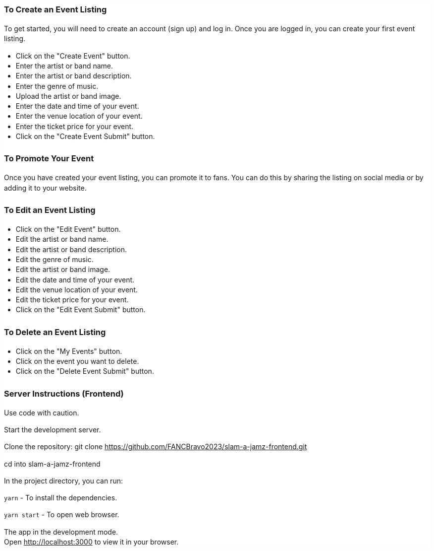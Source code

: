 ### To Create an Event Listing
To get started, you will need to create an account (sign up) and log in. Once you are logged in, you can create your first event listing.

* Click on the "Create Event" button.
* Enter the artist or band name.
* Enter the artist or band description.
* Enter the genre of music.
* Upload the artist or band image.
* Enter the date and time of your event.
* Enter the venue location of your event.
* Enter the ticket price for your event.
* Click on the "Create Event Submit" button.

### To Promote Your Event
Once you have created your event listing, you can promote it to fans. You can do this by sharing the listing on social media or by adding it to your website.

### To Edit an Event Listing
* Click on the "Edit Event" button.
* Edit the artist or band name.
* Edit the artist or band description.
* Edit the genre of music.
* Edit the artist or band image.
* Edit the date and time of your event.
* Edit the venue location of your event.
* Edit the ticket price for your event.
* Click on the "Edit Event Submit" button.

### To Delete an Event Listing
* Click on the "My Events" button.
* Click on the event you want to delete.
* Click on the "Delete Event Submit" button.

### Server Instructions (Frontend)
Use code with caution. 

Start the development server.

Clone the repository:
git clone https://github.com/FANCBravo2023/slam-a-jamz-frontend.git

cd into slam-a-jamz-frontend

In the project directory, you can run:

`yarn` - To install the dependencies.

`yarn start` - To open web browser.

The app in the development mode.\
Open [http://localhost:3000](http://localhost:3000) to view it in your browser.
